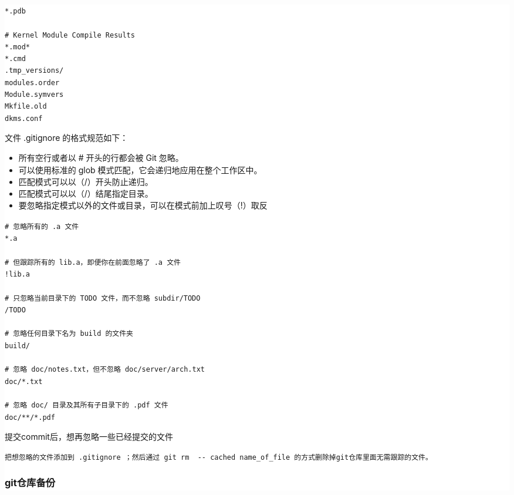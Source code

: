 ```
*.pdb

# Kernel Module Compile Results
*.mod*
*.cmd
.tmp_versions/
modules.order
Module.symvers
Mkfile.old
dkms.conf

```
文件 .gitignore 的格式规范如下：
* 所有空行或者以 # 开头的行都会被 Git 忽略。
* 可以使用标准的 glob 模式匹配，它会递归地应用在整个工作区中。
* 匹配模式可以以（/）开头防止递归。
* 匹配模式可以以（/）结尾指定目录。
* 要忽略指定模式以外的文件或目录，可以在模式前加上叹号（!）取反

```
# 忽略所有的 .a 文件
*.a

# 但跟踪所有的 lib.a，即便你在前面忽略了 .a 文件
!lib.a

# 只忽略当前目录下的 TODO 文件，而不忽略 subdir/TODO
/TODO

# 忽略任何目录下名为 build 的文件夹
build/

# 忽略 doc/notes.txt，但不忽略 doc/server/arch.txt
doc/*.txt

# 忽略 doc/ 目录及其所有子目录下的 .pdf 文件
doc/**/*.pdf
```
提交commit后，想再忽略一些已经提交的文件
```
把想忽略的文件添加到 .gitignore ；然后通过 git rm  -- cached name_of_file 的方式删除掉git仓库里面无需跟踪的文件。
```
### git仓库备份